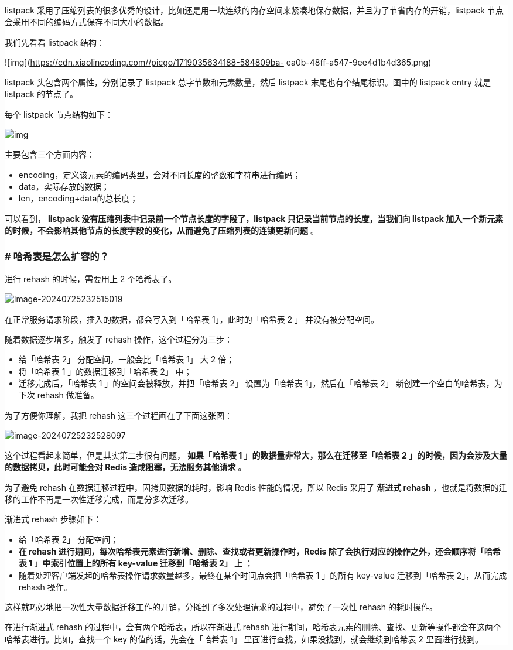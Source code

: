 listpack 采用了压缩列表的很多优秀的设计，比如还是用一块连续的内存空间来紧凑地保存数据，并且为了节省内存的开销，listpack
节点会采用不同的编码方式保存不同大小的数据。

我们先看看 listpack 结构：

![img](https://cdn.xiaolincoding.com//picgo/1719035634188-584809ba-
ea0b-48ff-a547-9ee4d1b4d365.png)

listpack 头包含两个属性，分别记录了 listpack 总字节数和元素数量，然后 listpack 末尾也有个结尾标识。图中的 listpack
entry 就是 listpack 的节点了。

每个 listpack 节点结构如下：

![img](https://cdn.xiaolincoding.com//picgo/1719035634415-c436d60e-58a7-4dfc-9e69-db8e2f96d19c.png)

主要包含三个方面内容：

  * encoding，定义该元素的编码类型，会对不同长度的整数和字符串进行编码；
  * data，实际存放的数据；
  * len，encoding+data的总长度；

可以看到， **listpack 没有压缩列表中记录前一个节点长度的字段了，listpack 只记录当前节点的长度，当我们向 listpack
加入一个新元素的时候，不会影响其他节点的长度字段的变化，从而避免了压缩列表的连锁更新问题** 。

### # 哈希表是怎么扩容的？

进行 rehash 的时候，需要用上 2 个哈希表了。

![image-20240725232515019](https://cdn.xiaolincoding.com//picgo/image-20240725232515019.png)

在正常服务请求阶段，插入的数据，都会写入到「哈希表 1」，此时的「哈希表 2 」 并没有被分配空间。

随着数据逐步增多，触发了 rehash 操作，这个过程分为三步：

  * 给「哈希表 2」 分配空间，一般会比「哈希表 1」 大 2 倍；
  * 将「哈希表 1 」的数据迁移到「哈希表 2」 中；
  * 迁移完成后，「哈希表 1 」的空间会被释放，并把「哈希表 2」 设置为「哈希表 1」，然后在「哈希表 2」 新创建一个空白的哈希表，为下次 rehash 做准备。

为了方便你理解，我把 rehash 这三个过程画在了下面这张图：

![image-20240725232528097](https://cdn.xiaolincoding.com//picgo/image-20240725232528097.png)

这个过程看起来简单，但是其实第二步很有问题， **如果「哈希表 1 」的数据量非常大，那么在迁移至「哈希表 2
」的时候，因为会涉及大量的数据拷贝，此时可能会对 Redis 造成阻塞，无法服务其他请求** 。

为了避免 rehash 在数据迁移过程中，因拷贝数据的耗时，影响 Redis 性能的情况，所以 Redis 采用了 **渐进式 rehash**
，也就是将数据的迁移的工作不再是一次性迁移完成，而是分多次迁移。

渐进式 rehash 步骤如下：

  * 给「哈希表 2」 分配空间；
  * **在 rehash 进行期间，每次哈希表元素进行新增、删除、查找或者更新操作时，Redis 除了会执行对应的操作之外，还会顺序将「哈希表 1 」中索引位置上的所有 key-value 迁移到「哈希表 2」 上** ；
  * 随着处理客户端发起的哈希表操作请求数量越多，最终在某个时间点会把「哈希表 1 」的所有 key-value 迁移到「哈希表 2」，从而完成 rehash 操作。

这样就巧妙地把一次性大量数据迁移工作的开销，分摊到了多次处理请求的过程中，避免了一次性 rehash 的耗时操作。

在进行渐进式 rehash 的过程中，会有两个哈希表，所以在渐进式 rehash
进行期间，哈希表元素的删除、查找、更新等操作都会在这两个哈希表进行。比如，查找一个 key 的值的话，先会在「哈希表 1」
里面进行查找，如果没找到，就会继续到哈希表 2 里面进行找到。
